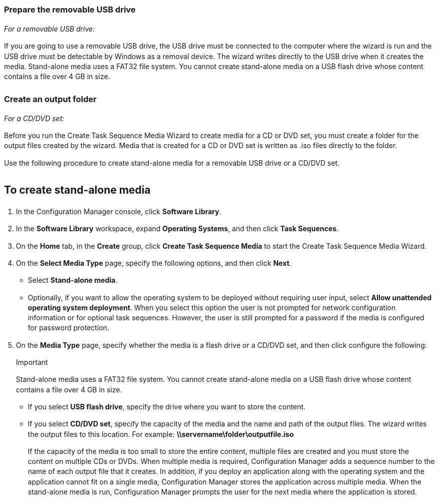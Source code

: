 ### Prepare the removable USB drive
*For a removable USB drive:*

If you are going to use a removable USB drive, the USB  drive must be connected to the computer where the wizard is run and the USB drive must be detectable by Windows as a removal device. The wizard writes directly to the USB drive when it creates the media. Stand-alone media uses a FAT32 file system. You cannot create stand-alone media on a USB flash drive whose content contains a file over 4 GB in size.

### Create an output folder
*For a CD/DVD set:*

Before you run the Create Task Sequence Media Wizard to create media for a CD or DVD set, you must create a folder for the output files created by the wizard. Media that is created for a CD or DVD set is written as .iso files directly to the folder.


 Use the following procedure to create stand-alone media for a removable USB drive or a CD/DVD set.  

## To create stand-alone media  

1.  In the Configuration Manager console, click **Software Library**.  

2.  In the **Software Library** workspace, expand **Operating Systems**, and then click **Task Sequences**.  

3.  On the **Home** tab, in the **Create** group, click **Create Task Sequence Media** to start the Create Task Sequence Media Wizard.  

4.  On the **Select Media Type** page, specify the following options, and then click **Next**.  

    -   Select **Stand-alone media**.  

    -   Optionally, if you want to allow the operating system to be deployed without requiring user input, select **Allow unattended operating system deployment**. When you select this option the user is not prompted for network configuration information or for optional task sequences. However, the user is still prompted for a password if the media is configured for password protection.  

5.  On the **Media Type** page, specify whether the media is a flash drive or a CD/DVD set, and then click configure the following:  

    > [!IMPORTANT]  
    >  Stand-alone media uses a FAT32 file system. You cannot create stand-alone media on a USB flash drive whose content contains a file over 4 GB in size.  

    -   If you select **USB flash drive**, specify the drive where you want to store the content.  

    -   If you select **CD/DVD set**, specify the capacity of the media and the name and path of the output files. The wizard writes the output files to this location. For example: **\\\servername\folder\outputfile.iso**  

         If the capacity of the media is too small to store the entire content, multiple files are created and you must store the content on multiple CDs or DVDs. When multiple media is required, Configuration Manager adds a sequence number to the name of each output file that it creates. In addition, if you deploy an application along with the operating system and the application cannot fit on a single media, Configuration Manager stores the application across multiple media. When the stand-alone media is run, Configuration Manager prompts the user for the next media where the application is stored.   
